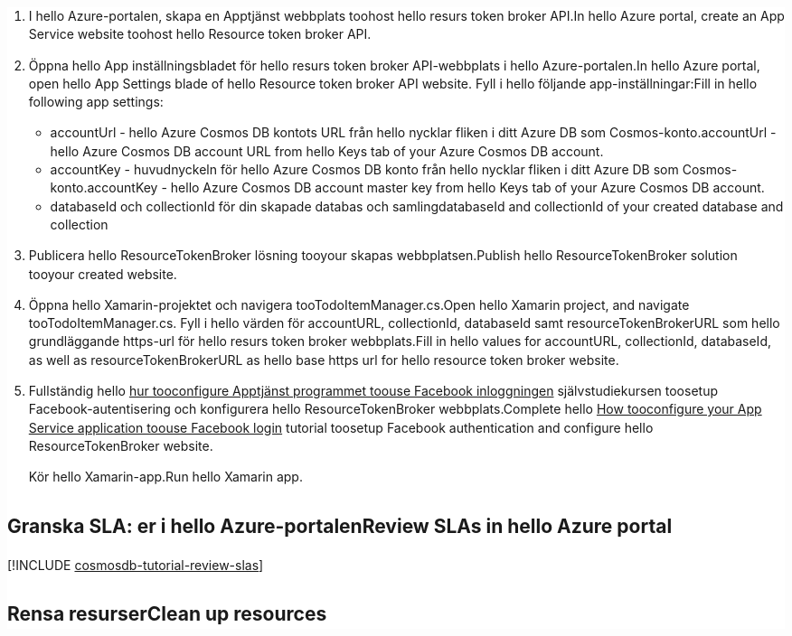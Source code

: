 1. <span data-ttu-id="0f1e1-146">I hello Azure-portalen, skapa en Apptjänst webbplats toohost hello resurs token broker API.</span><span class="sxs-lookup"><span data-stu-id="0f1e1-146">In hello Azure portal, create an App Service website toohost hello Resource token broker API.</span></span>
2. <span data-ttu-id="0f1e1-147">Öppna hello App inställningsbladet för hello resurs token broker API-webbplats i hello Azure-portalen.</span><span class="sxs-lookup"><span data-stu-id="0f1e1-147">In hello Azure portal, open hello App Settings blade of hello Resource token broker API website.</span></span> <span data-ttu-id="0f1e1-148">Fyll i hello följande app-inställningar:</span><span class="sxs-lookup"><span data-stu-id="0f1e1-148">Fill in hello following app settings:</span></span>

    * <span data-ttu-id="0f1e1-149">accountUrl - hello Azure Cosmos DB kontots URL från hello nycklar fliken i ditt Azure DB som Cosmos-konto.</span><span class="sxs-lookup"><span data-stu-id="0f1e1-149">accountUrl - hello Azure Cosmos DB account URL from hello Keys tab of your Azure Cosmos DB account.</span></span>
    * <span data-ttu-id="0f1e1-150">accountKey - huvudnyckeln för hello Azure Cosmos DB konto från hello nycklar fliken i ditt Azure DB som Cosmos-konto.</span><span class="sxs-lookup"><span data-stu-id="0f1e1-150">accountKey - hello Azure Cosmos DB account master key from hello Keys tab of your Azure Cosmos DB account.</span></span>
    * <span data-ttu-id="0f1e1-151">databaseId och collectionId för din skapade databas och samling</span><span class="sxs-lookup"><span data-stu-id="0f1e1-151">databaseId and collectionId of your created database and collection</span></span>

3. <span data-ttu-id="0f1e1-152">Publicera hello ResourceTokenBroker lösning tooyour skapas webbplatsen.</span><span class="sxs-lookup"><span data-stu-id="0f1e1-152">Publish hello ResourceTokenBroker solution tooyour created website.</span></span>

4. <span data-ttu-id="0f1e1-153">Öppna hello Xamarin-projektet och navigera tooTodoItemManager.cs.</span><span class="sxs-lookup"><span data-stu-id="0f1e1-153">Open hello Xamarin project, and navigate tooTodoItemManager.cs.</span></span> <span data-ttu-id="0f1e1-154">Fyll i hello värden för accountURL, collectionId, databaseId samt resourceTokenBrokerURL som hello grundläggande https-url för hello resurs token broker webbplats.</span><span class="sxs-lookup"><span data-stu-id="0f1e1-154">Fill in hello values for accountURL, collectionId, databaseId, as well as resourceTokenBrokerURL as hello base https url for hello resource token broker website.</span></span>

5. <span data-ttu-id="0f1e1-155">Fullständig hello [hur tooconfigure Apptjänst programmet toouse Facebook inloggningen](../app-service-mobile/app-service-mobile-how-to-configure-facebook-authentication.md) självstudiekursen toosetup Facebook-autentisering och konfigurera hello ResourceTokenBroker webbplats.</span><span class="sxs-lookup"><span data-stu-id="0f1e1-155">Complete hello [How tooconfigure your App Service application toouse Facebook login](../app-service-mobile/app-service-mobile-how-to-configure-facebook-authentication.md) tutorial toosetup Facebook authentication and configure hello ResourceTokenBroker website.</span></span>

    <span data-ttu-id="0f1e1-156">Kör hello Xamarin-app.</span><span class="sxs-lookup"><span data-stu-id="0f1e1-156">Run hello Xamarin app.</span></span>

## <a name="review-slas-in-hello-azure-portal"></a><span data-ttu-id="0f1e1-157">Granska SLA: er i hello Azure-portalen</span><span class="sxs-lookup"><span data-stu-id="0f1e1-157">Review SLAs in hello Azure portal</span></span>

[!INCLUDE [cosmosdb-tutorial-review-slas](../../includes/cosmos-db-tutorial-review-slas.md)]

## <a name="clean-up-resources"></a><span data-ttu-id="0f1e1-158">Rensa resurser</span><span class="sxs-lookup"><span data-stu-id="0f1e1-158">Clean up resources</span></span>
